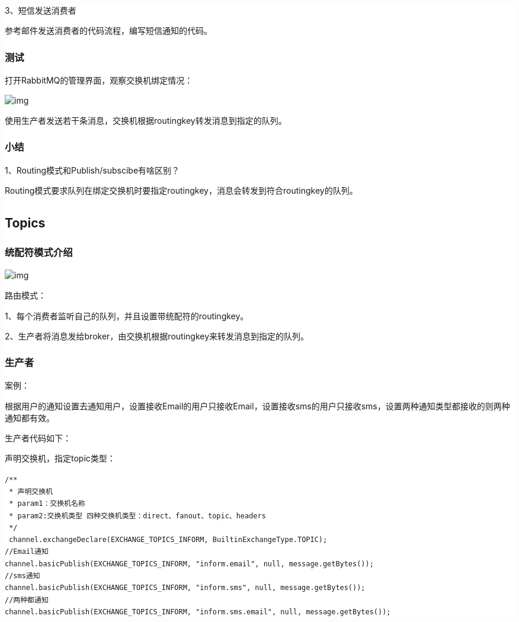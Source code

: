 3、短信发送消费者

参考邮件发送消费者的代码流程，编写短信通知的代码。

 

 

### 测试

打开RabbitMQ的管理界面，观察交换机绑定情况：

![img](https://myblog-1259323290.cos.ap-nanjing.myqcloud.com/undefined/202005/09/012000-468985.png)

 

使用生产者发送若干条消息，交换机根据routingkey转发消息到指定的队列。

### 小结

1、Routing模式和Publish/subscibe有啥区别？

Routing模式要求队列在绑定交换机时要指定routingkey，消息会转发到符合routingkey的队列。

 

 

## Topics

### 统配符模式介绍

![img](https://myblog-1259323290.cos.ap-nanjing.myqcloud.com/undefined/202005/09/012001-989963.png)

路由模式：

1、每个消费者监听自己的队列，并且设置带统配符的routingkey。

2、生产者将消息发给broker，由交换机根据routingkey来转发消息到指定的队列。

 

### 生产者

案例：

根据用户的通知设置去通知用户，设置接收Email的用户只接收Email，设置接收sms的用户只接收sms，设置两种通知类型都接收的则两种通知都有效。

生产者代码如下：

声明交换机，指定topic类型：

```
/**
 * 声明交换机
 * param1：交换机名称
 * param2:交换机类型 四种交换机类型：direct、fanout、topic、headers
 */
 channel.exchangeDeclare(EXCHANGE_TOPICS_INFORM, BuiltinExchangeType.TOPIC);
//Email通知
channel.basicPublish(EXCHANGE_TOPICS_INFORM, "inform.email", null, message.getBytes());
//sms通知
channel.basicPublish(EXCHANGE_TOPICS_INFORM, "inform.sms", null, message.getBytes());
//两种都通知
channel.basicPublish(EXCHANGE_TOPICS_INFORM, "inform.sms.email", null, message.getBytes());

```
